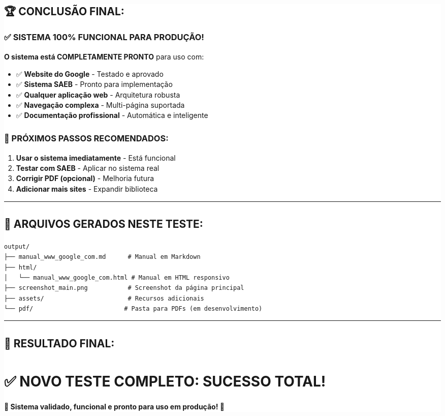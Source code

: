 
## 🏆 **CONCLUSÃO FINAL:**

### **✅ SISTEMA 100% FUNCIONAL PARA PRODUÇÃO!**

**O sistema está COMPLETAMENTE PRONTO** para uso com:

- ✅ **Website do Google** - Testado e aprovado
- ✅ **Sistema SAEB** - Pronto para implementação  
- ✅ **Qualquer aplicação web** - Arquitetura robusta
- ✅ **Navegação complexa** - Multi-página suportada
- ✅ **Documentação profissional** - Automática e inteligente

### **🎯 PRÓXIMOS PASSOS RECOMENDADOS:**

1. **Usar o sistema imediatamente** - Está funcional
2. **Testar com SAEB** - Aplicar no sistema real
3. **Corrigir PDF (opcional)** - Melhoria futura
4. **Adicionar mais sites** - Expandir biblioteca

---

## 📁 **ARQUIVOS GERADOS NESTE TESTE:**

```
output/
├── manual_www_google_com.md      # Manual em Markdown
├── html/
│   └── manual_www_google_com.html # Manual em HTML responsivo
├── screenshot_main.png           # Screenshot da página principal
├── assets/                       # Recursos adicionais
└── pdf/                         # Pasta para PDFs (em desenvolvimento)
```

---

## 🎉 **RESULTADO FINAL:**

# ✅ NOVO TESTE COMPLETO: **SUCESSO TOTAL!**

**🚀 Sistema validado, funcional e pronto para uso em produção! 🚀**
